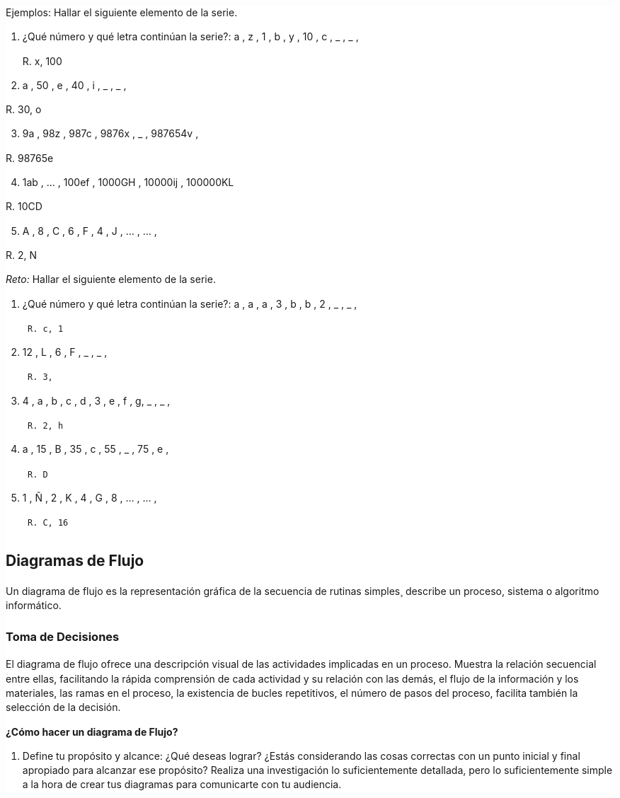Ejemplos: Hallar el siguiente elemento de la serie.

1. ¿Qué número y qué letra continúan la serie?: a , z , 1 , b , y , 10 , c , _ , _ ,

    R. x, 100

2. a , 50 , e , 40 , i , _ , _ ,

R. 30, o

3. 9a , 98z , 987c , 9876x , _ , 987654v ,

R. 98765e

4. 1ab , … , 100ef , 1000GH , 10000ij , 100000KL

R. 10CD

5. A , 8 , C , 6 , F , 4 , J , … , … ,

R. 2, N

*Reto:* Hallar el siguiente elemento de la serie.

1. ¿Qué número y qué letra continúan la serie?: a , a , a , 3 , b , b , 2 , _ , _ ,

        R. c, 1

2. 12 , L , 6 , F , _ , _ ,

        R. 3,

3. 4 , a , b , c , d , 3 , e , f , g, _ , _ ,

        R. 2, h

4. a , 15 , B , 35 , c , 55 , _ , 75 , e ,

        R. D

5. 1 , Ñ , 2 , K , 4 , G , 8 , … , … ,

        R. C, 16

## Diagramas de Flujo

Un diagrama de flujo es la representación gráfica de la secuencia de rutinas simples¸ describe un proceso, sistema o algoritmo informático.

### Toma de Decisiones

El diagrama de flujo ofrece una descripción visual de las actividades implicadas en un proceso. Muestra la relación secuencial entre ellas, facilitando la rápida comprensión de cada actividad y su relación con las demás, el flujo de la información y los materiales, las ramas en el proceso, la existencia de bucles repetitivos, el número de pasos del proceso, facilita también la selección de la decisión.

**¿Cómo hacer un diagrama de Flujo?**

1. Define tu propósito y alcance: ¿Qué deseas lograr? ¿Estás considerando las cosas correctas con un punto inicial y final apropiado para alcanzar ese propósito? Realiza una investigación lo suficientemente detallada, pero lo suficientemente simple a la hora de crear tus diagramas para comunicarte con tu audiencia.
